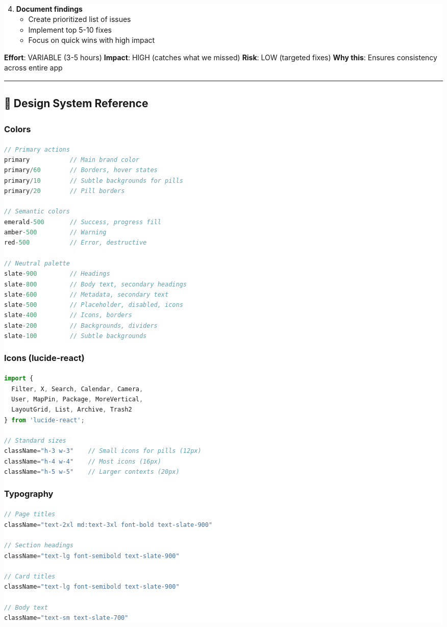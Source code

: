 4. **Document findings**
   - Create prioritized list of issues
   - Implement top 5-10 fixes
   - Focus on quick wins with high impact

**Effort**: VARIABLE (3-5 hours)
**Impact**: HIGH (catches what we missed)
**Risk**: LOW (targeted fixes)
**Why this**: Ensures consistency across entire app

---

## 🎨 Design System Reference

### Colors
```javascript
// Primary actions
primary           // Main brand color
primary/60        // Borders, hover states
primary/10        // Subtle backgrounds for pills
primary/20        // Pill borders

// Semantic colors
emerald-500       // Success, progress fill
amber-500         // Warning
red-500           // Error, destructive

// Neutral palette
slate-900         // Headings
slate-800         // Body text, secondary headings
slate-600         // Metadata, secondary text
slate-500         // Placeholder, disabled, icons
slate-400         // Icons, borders
slate-200         // Backgrounds, dividers
slate-100         // Subtle backgrounds
```

### Icons (lucide-react)
```javascript
import {
  Filter, X, Search, Calendar, Camera,
  User, MapPin, Package, MoreVertical,
  LayoutGrid, List, Archive, Trash2
} from 'lucide-react';

// Standard sizes
className="h-3 w-3"    // Small icons for pills (12px)
className="h-4 w-4"    // Most icons (16px)
className="h-5 w-5"    // Larger contexts (20px)
```

### Typography
```javascript
// Page titles
className="text-2xl md:text-3xl font-bold text-slate-900"

// Section headings
className="text-lg font-semibold text-slate-900"

// Card titles
className="text-lg font-semibold text-slate-900"

// Body text
className="text-sm text-slate-700"
```